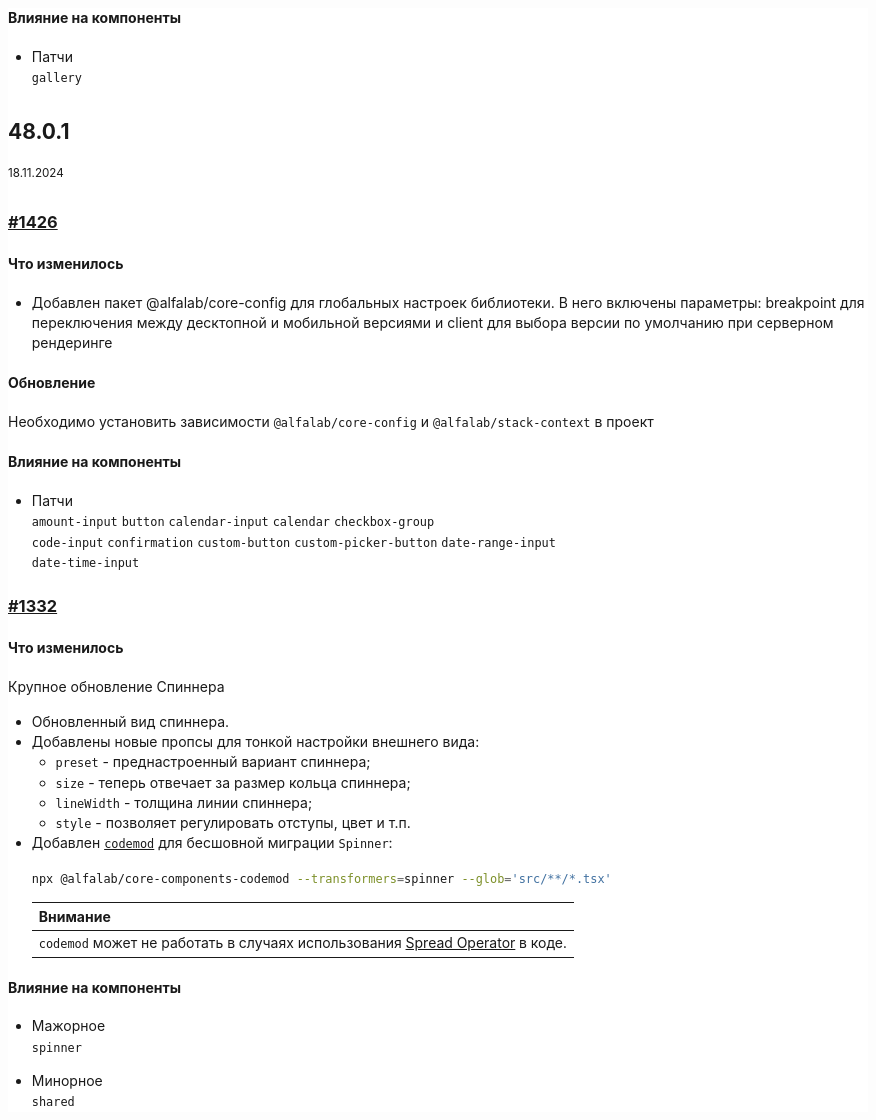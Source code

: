 #### Влияние на компоненты
- Патчи<br />`gallery`



## 48.0.1

<sup><time>18.11.2024</time></sup>

### [#1426](https://github.com/core-ds/core-components/pull/1426)

#### Что изменилось
- Добавлен пакет @alfalab/core-config для глобальных настроек библиотеки. В него включены параметры: breakpoint для переключения между десктопной и мобильной версиями и client для выбора версии по умолчанию при серверном рендеринге

#### Обновление

Необходимо установить зависимости `@alfalab/core-config` и `@alfalab/stack-context` в проект

#### Влияние на компоненты
- Патчи<br />`amount-input` `button` `calendar-input` `calendar` `checkbox-group`<br /> `code-input` `confirmation` `custom-button` `custom-picker-button` `date-range-input`<br /> `date-time-input`

### [#1332](https://github.com/core-ds/core-components/pull/1332)

#### Что изменилось
Крупное обновление Спиннера

* Обновленный вид спиннера.
* Добавлены новые пропсы для тонкой настройки внешнего вида:
    - `preset` - преднастроенный вариант спиннера;
    - `size` - теперь отвечает за размер кольца спиннера;
    - `lineWidth` - толщина линии спиннера;
    - `style` - позволяет регулировать отступы, цвет и т.п.
* Добавлен [`codemod`](https://www.npmjs.com/package/@alfalab/core-components-codemod/v/2.7.0) для бесшовной миграции `Spinner`:
    ```bash
    npx @alfalab/core-components-codemod --transformers=spinner --glob='src/**/*.tsx'
    ```
    | Внимание |
    |---|
    | `codemod` может не работать в случаях использования [Spread Operator](https://developer.mozilla.org/en-US/docs/Web/JavaScript/Reference/Operators/Spread_syntax#spread_in_object_literals) в коде. |

#### Влияние на компоненты
- Мажорное<br />`spinner`


- Минорное<br />`shared`

